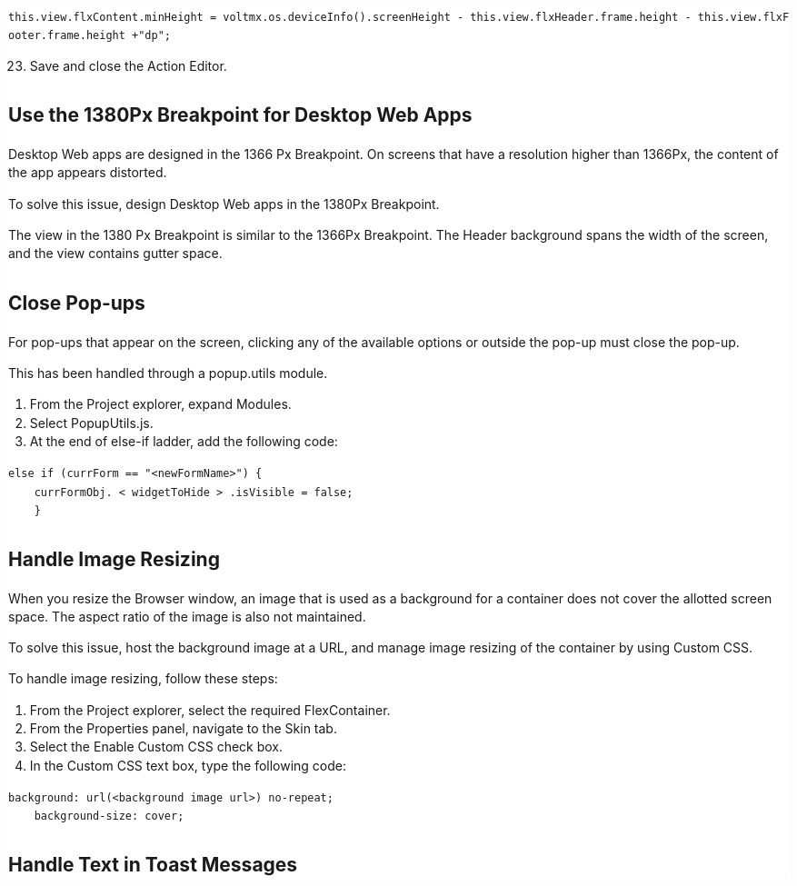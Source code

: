 ```
this.view.flxContent.minHeight = voltmx.os.deviceInfo().screenHeight - this.view.flxHeader.frame.height - this.view.flxFooter.frame.height +"dp";
```
    
23.  Save and close the Action Editor.

Use the 1380Px Breakpoint for Desktop Web Apps
----------------------------------------------

Desktop Web apps are designed in the 1366 Px Breakpoint. On screens that have a resolution higher than 1366Px, the content of the app appears distorted.

To solve this issue, design Desktop Web apps in the 1380Px Breakpoint.

The view in the 1380 Px Breakpoint is similar to the 1366Px Breakpoint. The Header background spans the width of the screen, and the view contains gutter space.

Close Pop-ups
-------------

For pop-ups that appear on the screen, clicking any of the available options or outside the pop-up must close the pop-up.

This has been handled through a popup.utils module.

1.  From the Project explorer, expand Modules.
2.  Select PopupUtils.js.
3.  At the end of else-if ladder, add the following code:  
```
else if (currForm == "<newFormName>") {  
    currFormObj. < widgetToHide > .isVisible = false;  
    }
```  
    

Handle Image Resizing
---------------------

When you resize the Browser window, an image that is used as a background for a container does not cover the allotted screen space. The aspect ratio of the image is also not maintained.

To solve this issue, host the background image at a URL, and manage image resizing of the container by using Custom CSS.

To handle image resizing, follow these steps:

1.  From the Project explorer, select the required FlexContainer.
2.  From the Properties panel, navigate to the Skin tab.
3.  Select the Enable Custom CSS check box.
4.  In the Custom CSS text box, type the following code:  
```
background: url(<background image url>) no-repeat;  
    background-size: cover;
```

Handle Text in Toast Messages
-----------------------------
